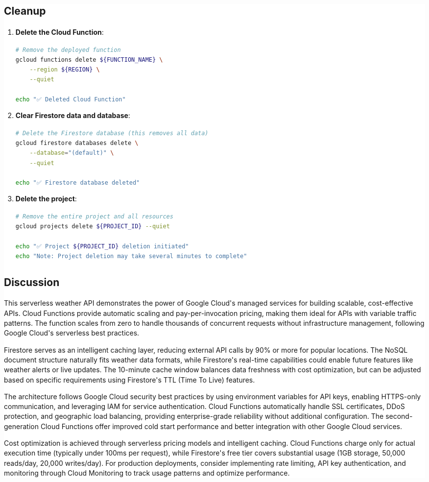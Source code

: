 ## Cleanup

1. **Delete the Cloud Function**:

   ```bash
   # Remove the deployed function
   gcloud functions delete ${FUNCTION_NAME} \
       --region ${REGION} \
       --quiet
   
   echo "✅ Deleted Cloud Function"
   ```

2. **Clear Firestore data and database**:

   ```bash
   # Delete the Firestore database (this removes all data)
   gcloud firestore databases delete \
       --database="(default)" \
       --quiet
   
   echo "✅ Firestore database deleted"
   ```

3. **Delete the project**:

   ```bash
   # Remove the entire project and all resources
   gcloud projects delete ${PROJECT_ID} --quiet
   
   echo "✅ Project ${PROJECT_ID} deletion initiated"
   echo "Note: Project deletion may take several minutes to complete"
   ```

## Discussion

This serverless weather API demonstrates the power of Google Cloud's managed services for building scalable, cost-effective APIs. Cloud Functions provide automatic scaling and pay-per-invocation pricing, making them ideal for APIs with variable traffic patterns. The function scales from zero to handle thousands of concurrent requests without infrastructure management, following Google Cloud's serverless best practices.

Firestore serves as an intelligent caching layer, reducing external API calls by 90% or more for popular locations. The NoSQL document structure naturally fits weather data formats, while Firestore's real-time capabilities could enable future features like weather alerts or live updates. The 10-minute cache window balances data freshness with cost optimization, but can be adjusted based on specific requirements using Firestore's TTL (Time To Live) features.

The architecture follows Google Cloud security best practices by using environment variables for API keys, enabling HTTPS-only communication, and leveraging IAM for service authentication. Cloud Functions automatically handle SSL certificates, DDoS protection, and geographic load balancing, providing enterprise-grade reliability without additional configuration. The second-generation Cloud Functions offer improved cold start performance and better integration with other Google Cloud services.

Cost optimization is achieved through serverless pricing models and intelligent caching. Cloud Functions charge only for actual execution time (typically under 100ms per request), while Firestore's free tier covers substantial usage (1GB storage, 50,000 reads/day, 20,000 writes/day). For production deployments, consider implementing rate limiting, API key authentication, and monitoring through Cloud Monitoring to track usage patterns and optimize performance.
